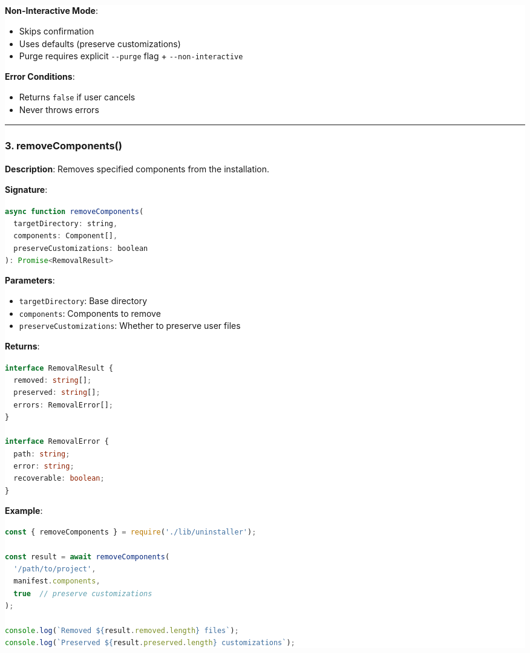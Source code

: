 **Non-Interactive Mode**:
- Skips confirmation
- Uses defaults (preserve customizations)
- Purge requires explicit `--purge` flag + `--non-interactive`

**Error Conditions**:
- Returns `false` if user cancels
- Never throws errors

---

### 3. removeComponents()

**Description**: Removes specified components from the installation.

**Signature**:
```javascript
async function removeComponents(
  targetDirectory: string,
  components: Component[],
  preserveCustomizations: boolean
): Promise<RemovalResult>
```

**Parameters**:
- `targetDirectory`: Base directory
- `components`: Components to remove
- `preserveCustomizations`: Whether to preserve user files

**Returns**:
```typescript
interface RemovalResult {
  removed: string[];
  preserved: string[];
  errors: RemovalError[];
}

interface RemovalError {
  path: string;
  error: string;
  recoverable: boolean;
}
```

**Example**:
```javascript
const { removeComponents } = require('./lib/uninstaller');

const result = await removeComponents(
  '/path/to/project',
  manifest.components,
  true  // preserve customizations
);

console.log(`Removed ${result.removed.length} files`);
console.log(`Preserved ${result.preserved.length} customizations`);
```
